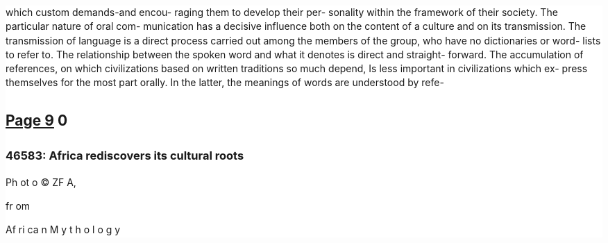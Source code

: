 which custom demands-and encou- 
raging them to develop their per- 
sonality within the framework of 
their society. 
The particular nature of oral com- 
munication has a decisive influence 
both on the content of a culture and 
on its transmission. The transmission 
of language is a direct process carried 
out among the members of the group, 
who have no dictionaries or word- 
lists to refer to. The relationship 
between the spoken word and what 
it denotes is direct and straight- 
forward. 
The accumulation of references, on 
which civilizations based on written 
traditions so much depend, Is less 
important in civilizations which ex- 
press themselves for the most part 
orally. In the latter, the meanings 
of words are understood by refe-

## [Page 9](https://demo.humlab.umu.se/courier/074811engo.pdf#page=9) 0

### 46583: Africa rediscovers its cultural roots

Ph
ot
o 
© 
ZF
A,
 
fr
om
 
Af
ri
ca
n 
M
y
t
h
o
l
o
g
y
 